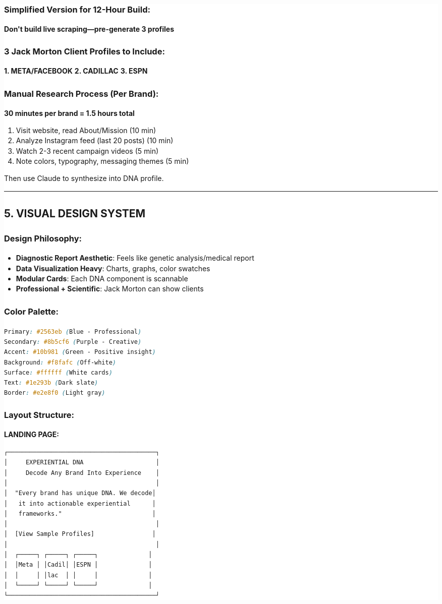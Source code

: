 ### **Simplified Version for 12-Hour Build:**

**Don't build live scraping—pre-generate 3 profiles**

### **3 Jack Morton Client Profiles to Include:**

**1. META/FACEBOOK**
**2. CADILLAC**
**3. ESPN**

### **Manual Research Process (Per Brand):**

**30 minutes per brand = 1.5 hours total**

1. Visit website, read About/Mission (10 min)
2. Analyze Instagram feed (last 20 posts) (10 min)
3. Watch 2-3 recent campaign videos (5 min)
4. Note colors, typography, messaging themes (5 min)

Then use Claude to synthesize into DNA profile.

---

## **5. VISUAL DESIGN SYSTEM**

### **Design Philosophy:**
- **Diagnostic Report Aesthetic**: Feels like genetic analysis/medical report
- **Data Visualization Heavy**: Charts, graphs, color swatches
- **Modular Cards**: Each DNA component is scannable
- **Professional + Scientific**: Jack Morton can show clients

### **Color Palette:**
```css
Primary: #2563eb (Blue - Professional)
Secondary: #8b5cf6 (Purple - Creative)
Accent: #10b981 (Green - Positive insight)
Background: #f8fafc (Off-white)
Surface: #ffffff (White cards)
Text: #1e293b (Dark slate)
Border: #e2e8f0 (Light gray)
```

### **Layout Structure:**

**LANDING PAGE:**
```
┌─────────────────────────────────────────┐
│     EXPERIENTIAL DNA                    │
│     Decode Any Brand Into Experience    │
│                                         │
│  "Every brand has unique DNA. We decode│
│   it into actionable experiential      │
│   frameworks."                         │
│                                         │
│  [View Sample Profiles]                │
│                                         │
│  ┌─────┐ ┌─────┐ ┌─────┐              │
│  │Meta │ │Cadil│ │ESPN │              │
│  │     │ │lac  │ │     │              │
│  └─────┘ └─────┘ └─────┘              │
└─────────────────────────────────────────┘
```
